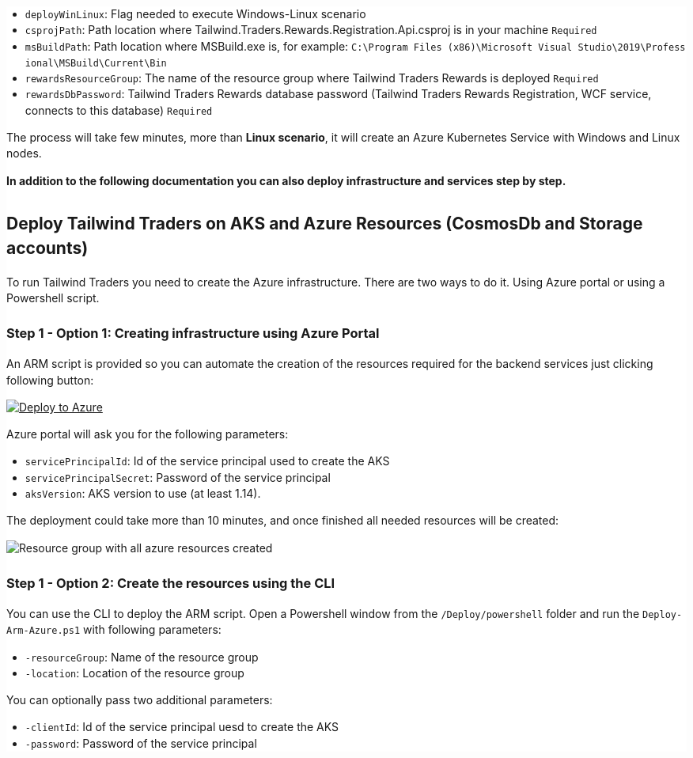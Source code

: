 - `deployWinLinux`: Flag needed to execute Windows-Linux scenario
- `csprojPath`: Path location where Tailwind.Traders.Rewards.Registration.Api.csproj is in your machine `Required`
- `msBuildPath`: Path location where MSBuild.exe is, for example: `C:\Program Files (x86)\Microsoft Visual Studio\2019\Professional\MSBuild\Current\Bin`
- `rewardsResourceGroup`: The name of the resource group where Tailwind Traders Rewards is deployed `Required`
- `rewardsDbPassword`: Tailwind Traders Rewards database password (Tailwind Traders Rewards Registration, WCF service, connects to this database) `Required`

The process will take few minutes, more than **Linux scenario**, it will create an Azure Kubernetes Service with Windows and Linux nodes.

**In addition to the following documentation you can also deploy infrastructure and services step by step.**

## <a name="deploy-resources"></a>Deploy Tailwind Traders on AKS and Azure Resources (CosmosDb and Storage accounts)

To run Tailwind Traders you need to create the Azure infrastructure. There are two ways to do it. Using Azure portal or using a Powershell script.

### <a name="create-infrastructure-portal"></a>Step 1 - Option 1: Creating infrastructure using Azure Portal

An ARM script is provided so you can automate the creation of the resources required for the backend services just clicking following button:

<a href="https://portal.azure.com/#create/Microsoft.Template/uri/https%3A%2F%2Fraw.githubusercontent.com%2FMicrosoft%2FTailwindTraders-Backend%2Fmaster%2FDeploy%2Farm%2Fdeployment.json"><img src="Documents/Images/deploy-to-azure.png" alt="Deploy to Azure"/></a>

Azure portal will ask you for the following parameters:

- `servicePrincipalId`: Id of the service principal used to create the AKS
- `servicePrincipalSecret`: Password of the service principal
- `aksVersion`: AKS version to use (at least 1.14).

The deployment could take more than 10 minutes, and once finished all needed resources will be created:

![Resource group with all azure resources created](Documents/Images/azure-resources.png)

### <a name="create-infrastructure-cli"></a>Step 1 - Option 2: Create the resources using the CLI

You can use the CLI to deploy the ARM script. Open a Powershell window from the `/Deploy/powershell` folder and run the `Deploy-Arm-Azure.ps1` with following parameters:

- `-resourceGroup`: Name of the resource group
- `-location`: Location of the resource group

You can optionally pass two additional parameters:

- `-clientId`: Id of the service principal uesd to create the AKS
- `-password`: Password of the service principal
